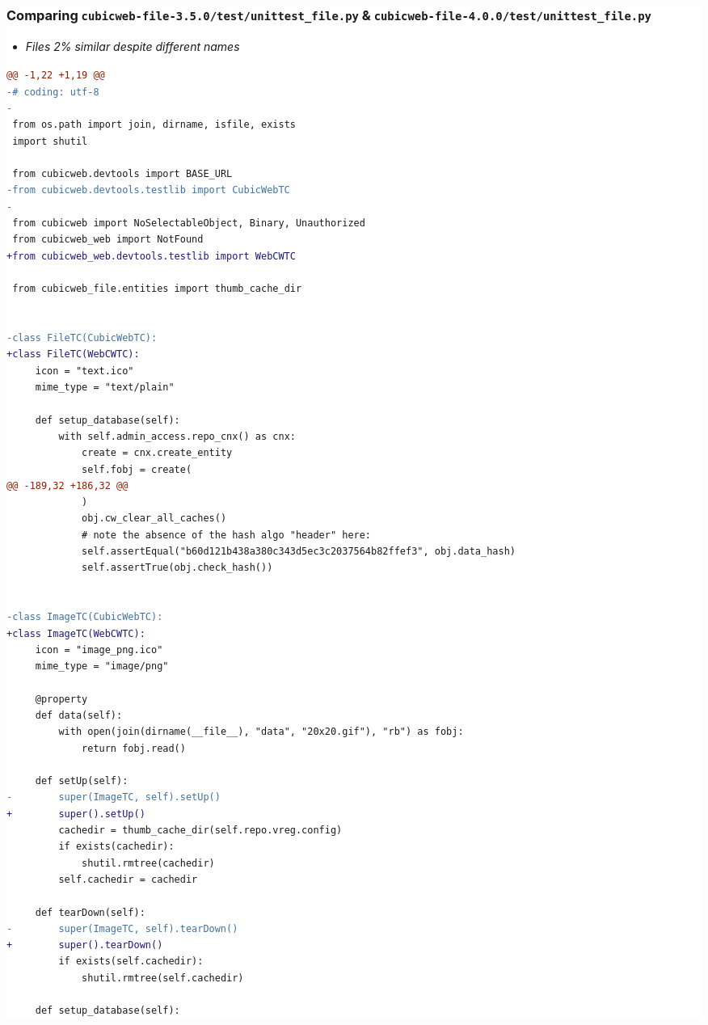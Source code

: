 ### Comparing `cubicweb-file-3.5.0/test/unittest_file.py` & `cubicweb-file-4.0.0/test/unittest_file.py`

 * *Files 2% similar despite different names*

```diff
@@ -1,22 +1,19 @@
-# coding: utf-8
-
 from os.path import join, dirname, isfile, exists
 import shutil
 
 from cubicweb.devtools import BASE_URL
-from cubicweb.devtools.testlib import CubicWebTC
-
 from cubicweb import NoSelectableObject, Binary, Unauthorized
 from cubicweb_web import NotFound
+from cubicweb_web.devtools.testlib import WebCWTC
 
 from cubicweb_file.entities import thumb_cache_dir
 
 
-class FileTC(CubicWebTC):
+class FileTC(WebCWTC):
     icon = "text.ico"
     mime_type = "text/plain"
 
     def setup_database(self):
         with self.admin_access.repo_cnx() as cnx:
             create = cnx.create_entity
             self.fobj = create(
@@ -189,32 +186,32 @@
             )
             obj.cw_clear_all_caches()
             # note the absence of the hash algo "header" here:
             self.assertEqual("b60d121b438a380c343d5ec3c2037564b82ffef3", obj.data_hash)
             self.assertTrue(obj.check_hash())
 
 
-class ImageTC(CubicWebTC):
+class ImageTC(WebCWTC):
     icon = "image_png.ico"
     mime_type = "image/png"
 
     @property
     def data(self):
         with open(join(dirname(__file__), "data", "20x20.gif"), "rb") as fobj:
             return fobj.read()
 
     def setUp(self):
-        super(ImageTC, self).setUp()
+        super().setUp()
         cachedir = thumb_cache_dir(self.repo.vreg.config)
         if exists(cachedir):
             shutil.rmtree(cachedir)
         self.cachedir = cachedir
 
     def tearDown(self):
-        super(ImageTC, self).tearDown()
+        super().tearDown()
         if exists(self.cachedir):
             shutil.rmtree(self.cachedir)
 
     def setup_database(self):
```